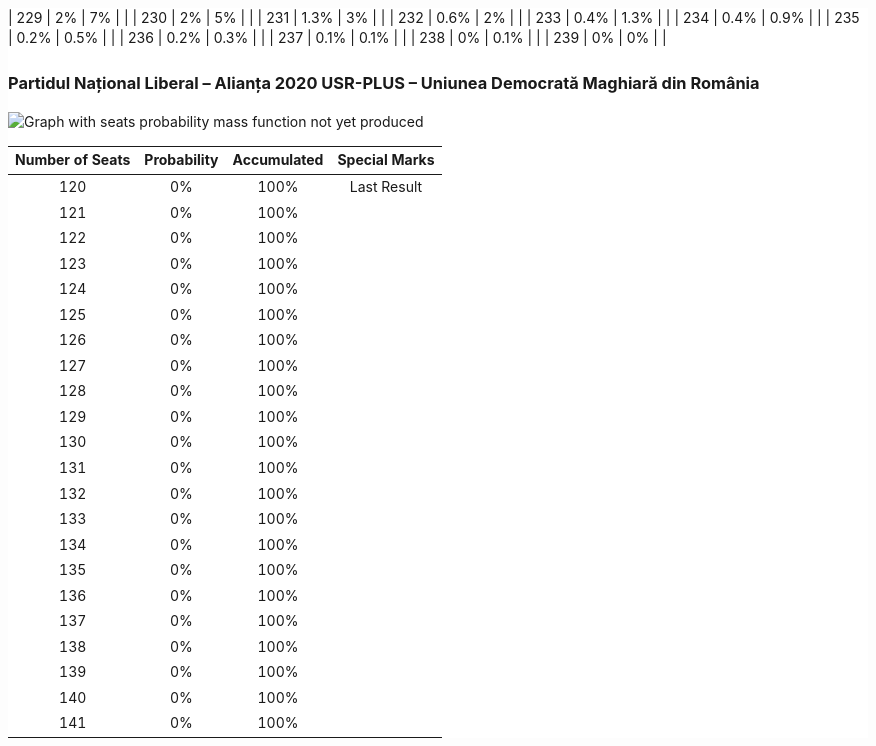 | 229 | 2% | 7% |  |
| 230 | 2% | 5% |  |
| 231 | 1.3% | 3% |  |
| 232 | 0.6% | 2% |  |
| 233 | 0.4% | 1.3% |  |
| 234 | 0.4% | 0.9% |  |
| 235 | 0.2% | 0.5% |  |
| 236 | 0.2% | 0.3% |  |
| 237 | 0.1% | 0.1% |  |
| 238 | 0% | 0.1% |  |
| 239 | 0% | 0% |  |

### Partidul Național Liberal – Alianța 2020 USR-PLUS – Uniunea Democrată Maghiară din România

![Graph with seats probability mass function not yet produced](2019-07-23-BCS-coalitions-seats-pmf-pnl–a2020–udmr.png "Seats Probability Mass Function")

| Number of Seats | Probability | Accumulated | Special Marks |
|:---------------:|:-----------:|:-----------:|:-------------:|
| 120 | 0% | 100% | Last Result |
| 121 | 0% | 100% |  |
| 122 | 0% | 100% |  |
| 123 | 0% | 100% |  |
| 124 | 0% | 100% |  |
| 125 | 0% | 100% |  |
| 126 | 0% | 100% |  |
| 127 | 0% | 100% |  |
| 128 | 0% | 100% |  |
| 129 | 0% | 100% |  |
| 130 | 0% | 100% |  |
| 131 | 0% | 100% |  |
| 132 | 0% | 100% |  |
| 133 | 0% | 100% |  |
| 134 | 0% | 100% |  |
| 135 | 0% | 100% |  |
| 136 | 0% | 100% |  |
| 137 | 0% | 100% |  |
| 138 | 0% | 100% |  |
| 139 | 0% | 100% |  |
| 140 | 0% | 100% |  |
| 141 | 0% | 100% |  |